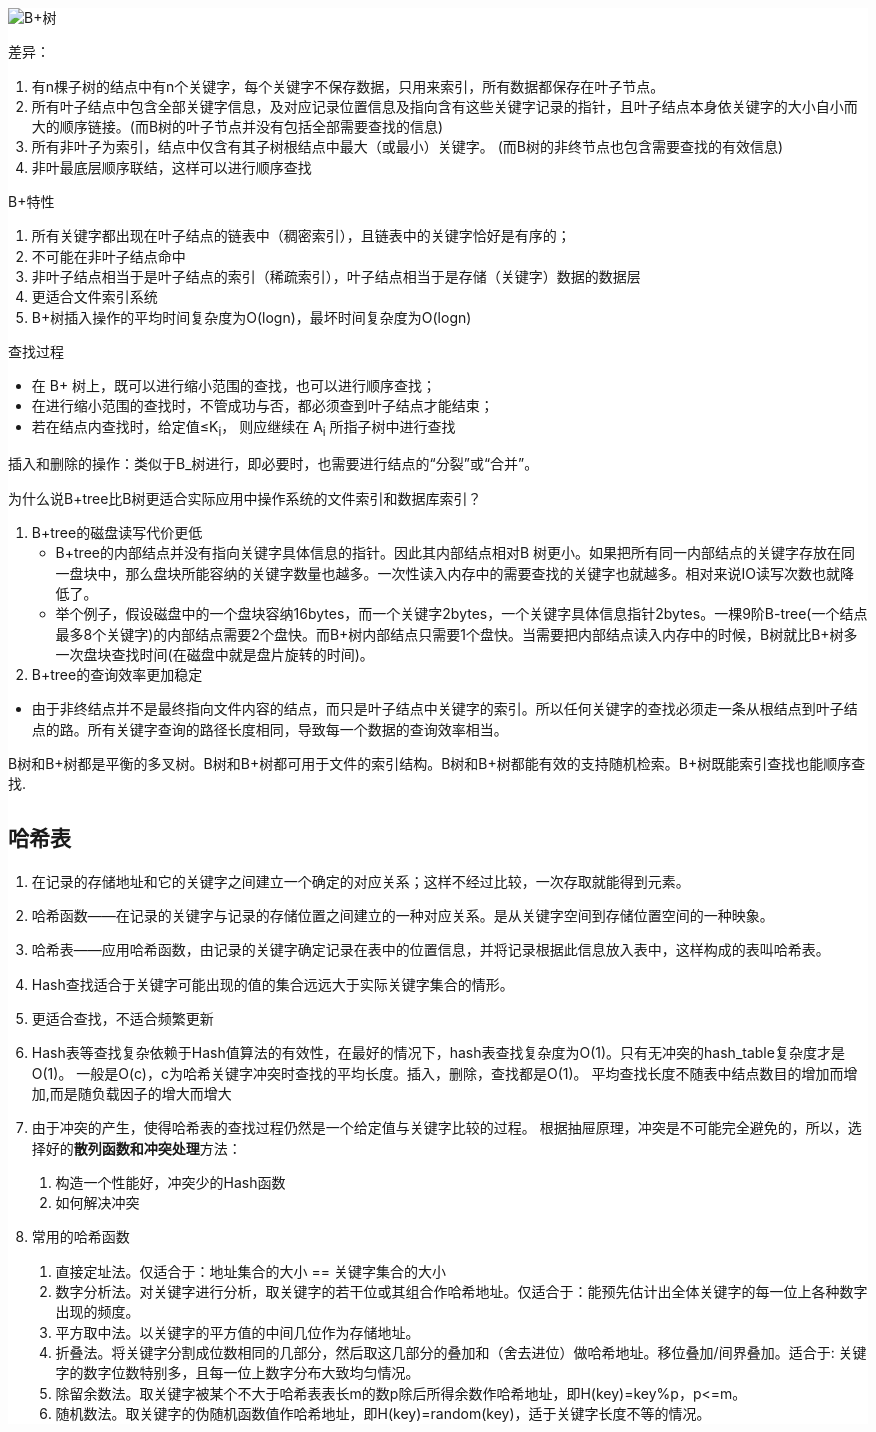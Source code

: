 ![B+树](http://hi.csdn.net/attachment/201106/7/8394323_1307440587b6WG.jpg)

差异：

1. 有n棵子树的结点中有n个关键字，每个关键字不保存数据，只用来索引，所有数据都保存在叶子节点。
2. 所有叶子结点中包含全部关键字信息，及对应记录位置信息及指向含有这些关键字记录的指针，且叶子结点本身依关键字的大小自小而大的顺序链接。(而B树的叶子节点并没有包括全部需要查找的信息)
3. 所有非叶子为索引，结点中仅含有其子树根结点中最大（或最小）关键字。 (而B树的非终节点也包含需要查找的有效信息)
4. 非叶最底层顺序联结，这样可以进行顺序查找

B+特性

1. 所有关键字都出现在叶子结点的链表中（稠密索引），且链表中的关键字恰好是有序的；
2. 不可能在非叶子结点命中
3. 非叶子结点相当于是叶子结点的索引（稀疏索引），叶子结点相当于是存储（关键字）数据的数据层
4. 更适合文件索引系统
5. B+树插入操作的平均时间复杂度为O(logn)，最坏时间复杂度为O(logn)

查找过程

* 在 B+ 树上，既可以进行缩小范围的查找，也可以进行顺序查找；
* 在进行缩小范围的查找时，不管成功与否，都必须查到叶子结点才能结束；
* 若在结点内查找时，给定值≤K<sub>i</sub>， 则应继续在 A<sub>i</sub> 所指子树中进行查找

插入和删除的操作：类似于B_树进行，即必要时，也需要进行结点的“分裂”或“合并”。

为什么说B+tree比B树更适合实际应用中操作系统的文件索引和数据库索引？

1. B+tree的磁盘读写代价更低
	* B+tree的内部结点并没有指向关键字具体信息的指针。因此其内部结点相对B 树更小。如果把所有同一内部结点的关键字存放在同一盘块中，那么盘块所能容纳的关键字数量也越多。一次性读入内存中的需要查找的关键字也就越多。相对来说IO读写次数也就降低了。
	* 举个例子，假设磁盘中的一个盘块容纳16bytes，而一个关键字2bytes，一个关键字具体信息指针2bytes。一棵9阶B-tree(一个结点最多8个关键字)的内部结点需要2个盘快。而B+树内部结点只需要1个盘快。当需要把内部结点读入内存中的时候，B树就比B+树多一次盘块查找时间(在磁盘中就是盘片旋转的时间)。
2. B+tree的查询效率更加稳定
 * 由于非终结点并不是最终指向文件内容的结点，而只是叶子结点中关键字的索引。所以任何关键字的查找必须走一条从根结点到叶子结点的路。所有关键字查询的路径长度相同，导致每一个数据的查询效率相当。

B树和B+树都是平衡的多叉树。B树和B+树都可用于文件的索引结构。B树和B+树都能有效的支持随机检索。B+树既能索引查找也能顺序查找.

## 哈希表
1. 在记录的存储地址和它的关键字之间建立一个确定的对应关系；这样不经过比较，一次存取就能得到元素。 
2. 哈希函数——在记录的关键字与记录的存储位置之间建立的一种对应关系。是从关键字空间到存储位置空间的一种映象。
3. 哈希表——应用哈希函数，由记录的关键字确定记录在表中的位置信息，并将记录根据此信息放入表中，这样构成的表叫哈希表。
4. Hash查找适合于关键字可能出现的值的集合远远大于实际关键字集合的情形。
5. 更适合查找，不适合频繁更新
6. Hash表等查找复杂依赖于Hash值算法的有效性，在最好的情况下，hash表查找复杂度为O(1)。只有无冲突的hash_table复杂度才是O(1)。
	一般是O(c)，c为哈希关键字冲突时查找的平均长度。插入，删除，查找都是O(1)。
	平均查找长度不随表中结点数目的增加而增加,而是随负载因子的增大而增大

7. 由于冲突的产生，使得哈希表的查找过程仍然是一个给定值与关键字比较的过程。
	根据抽屉原理，冲突是不可能完全避免的，所以，选择好的**散列函数和冲突处理**方法：

	1. 构造一个性能好，冲突少的Hash函数
	2. 如何解决冲突

8. 常用的哈希函数

	1. 直接定址法。仅适合于：地址集合的大小 == 关键字集合的大小
	2. 数字分析法。对关键字进行分析，取关键字的若干位或其组合作哈希地址。仅适合于：能预先估计出全体关键字的每一位上各种数字出现的频度。
	3. 平方取中法。以关键字的平方值的中间几位作为存储地址。
	4. 折叠法。将关键字分割成位数相同的几部分，然后取这几部分的叠加和（舍去进位）做哈希地址。移位叠加/间界叠加。适合于: 关键字的数字位数特别多，且每一位上数字分布大致均匀情况。
	5. 除留余数法。取关键字被某个不大于哈希表表长m的数p除后所得余数作哈希地址，即H(key)=key%p，p<=m。
	6. 随机数法。取关键字的伪随机函数值作哈希地址，即H(key)=random(key)，适于关键字长度不等的情况。

